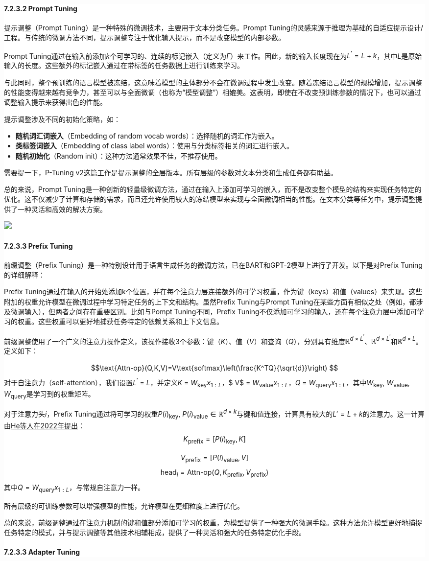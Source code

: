 #### 7.2.3.2 Prompt Tuning
提示调整（Prompt Tuning）是一种特殊的微调技术，主要用于文本分类任务。Prompt Tuning的灵感来源于推理为基础的自适应提示设计/工程。与传统的微调方法不同，提示调整专注于优化输入提示，而不是改变模型的内部参数。

Prompt Tuning通过在输入前添加$k$个可学习的、连续的标记嵌入（定义为$Γ$）来工作。因此，新的输入长度现在为$L^{′} = L + k$，其中$L$是原始输入的长度。这些额外的标记嵌入通过在带标签的任务数据上进行训练来学习。

与此同时，整个预训练的语言模型被冻结，这意味着模型的主体部分不会在微调过程中发生改变。随着冻结语言模型的规模增加，提示调整的性能变得越来越有竞争力，甚至可以与全面微调（也称为“模型调整”）相媲美。这表明，即使在不改变预训练参数的情况下，也可以通过调整输入提示来获得出色的性能。

提示调整涉及不同的初始化策略，如：

- **随机词汇词嵌入**（Embedding of random vocab words）：选择随机的词汇作为嵌入。
- **类标签词嵌入**（Embedding of class label words）：使用与分类标签相关的词汇进行嵌入。
- **随机初始化**（Random init）：这种方法通常效果不佳，不推荐使用。

需要提一下，[P-Tuning v2](https://arxiv.org/pdf/2110.07602.pdf)这篇工作是提示调整的全层版本。所有层级的参数对文本分类和生成任务都有助益。

总的来说，Prompt Tuning是一种创新的轻量级微调方法，通过在输入上添加可学习的嵌入，而不是改变整个模型的结构来实现任务特定的优化。这不仅减少了计算和存储的需求，而且还允许使用较大的冻结模型来实现与全面微调相当的性能。在文本分类等任务中，提示调整提供了一种灵活和高效的解决方案。

![](images/prompt_result.png.png)

#### 7.2.3.3 Prefix Tuning
前缀调整（Prefix Tuning）是一种特别设计用于语言生成任务的微调方法，已在BART和GPT-2模型上进行了开发。以下是对Prefix Tuning的详细解释：

Prefix Tuning通过在输入的开始处添加k个位置，并在每个注意力层连接额外的可学习权重，作为键（keys）和值（values）来实现。这些附加的权重允许模型在微调过程中学习特定任务的上下文和结构。虽然Prefix Tuning与Prompt Tuning在某些方面有相似之处（例如，都涉及微调输入），但两者之间存在重要区别。比如与Pompt Tuning不同，Prefix Tuning不仅添加可学习的输入，还在每个注意力层中添加可学习的权重。这些权重可以更好地捕获任务特定的依赖关系和上下文信息。

前缀调整使用了一个广义的注意力操作定义，该操作接收3个参数：键（$K$）、值（$V$）和查询（$Q$），分别具有维度$ℝ^{d×L^′}$、$ℝ^{d×L^′}$和$ℝ^{d×L}$。定义如下：

$$\text{Attn-op}(Q,K,V)=V\text{softmax}\left(\frac{K^TQ}{\sqrt{d}}\right)
$$
对于自注意力（self-attention），我们设置$L^{'}$ = $L$，并定义$K$ = $W_{\text{key}}x_{1:L}$，$ V$ = $W_{\text{value}}x_{1:L}$，$Q$ = $W_{\text{query}}x_{1:L}$，其中$W_{\text{key}}$, $W_{\text{value}}$, $W_{\text{query}}$是学习到的权重矩阵。

对于注意力头$i$，Prefix Tuning通过将可学习的权重$P(i)_{\text{key}}$, $P(i)_{\text{value}} \in \mathbb{R}^{d \times k}$与键和值连接，计算具有较大的$L' = L + k$的注意力。这一计算由[He等人在2022年提出](https://arxiv.org/pdf/2110.04366.pdf)：
$$
K_{\text{prefix}} = [P(i)_{\text{key}}, K]
$$

$$
V_{\text{prefix}} = [P(i)_{\text{value}}, V]
$$
$$\text{head}_i = \text{Attn-op}(Q,K_{\text{prefix}},V_{\text{prefix}})
$$
其中$Q = W_{\text{query}}x_{1:L}$，与常规自注意力一样。

所有层级的可训练参数可以增强模型的性能，允许模型在更细粒度上进行优化。

总的来说，前缀调整通过在注意力机制的键和值部分添加可学习的权重，为模型提供了一种强大的微调手段。这种方法允许模型更好地捕捉任务特定的模式，并与提示调整等其他技术相辅相成，提供了一种灵活和强大的任务特定优化手段。

#### 7.2.3.3 Adapter Tuning
